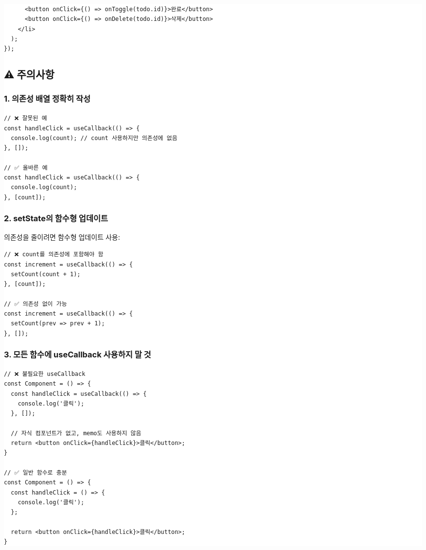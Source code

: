 ```tsx
      <button onClick={() => onToggle(todo.id)}>완료</button>
      <button onClick={() => onDelete(todo.id)}>삭제</button>
    </li>
  );
});
```

## ⚠️ 주의사항

### 1. 의존성 배열 정확히 작성

```tsx
// ❌ 잘못된 예
const handleClick = useCallback(() => {
  console.log(count); // count 사용하지만 의존성에 없음
}, []);

// ✅ 올바른 예
const handleClick = useCallback(() => {
  console.log(count);
}, [count]);
```

### 2. setState의 함수형 업데이트

의존성을 줄이려면 함수형 업데이트 사용:

```tsx
// ❌ count를 의존성에 포함해야 함
const increment = useCallback(() => {
  setCount(count + 1);
}, [count]);

// ✅ 의존성 없이 가능
const increment = useCallback(() => {
  setCount(prev => prev + 1);
}, []);
```

### 3. 모든 함수에 useCallback 사용하지 말 것

```tsx
// ❌ 불필요한 useCallback
const Component = () => {
  const handleClick = useCallback(() => {
    console.log('클릭');
  }, []);

  // 자식 컴포넌트가 없고, memo도 사용하지 않음
  return <button onClick={handleClick}>클릭</button>;
}

// ✅ 일반 함수로 충분
const Component = () => {
  const handleClick = () => {
    console.log('클릭');
  };

  return <button onClick={handleClick}>클릭</button>;
}
```
